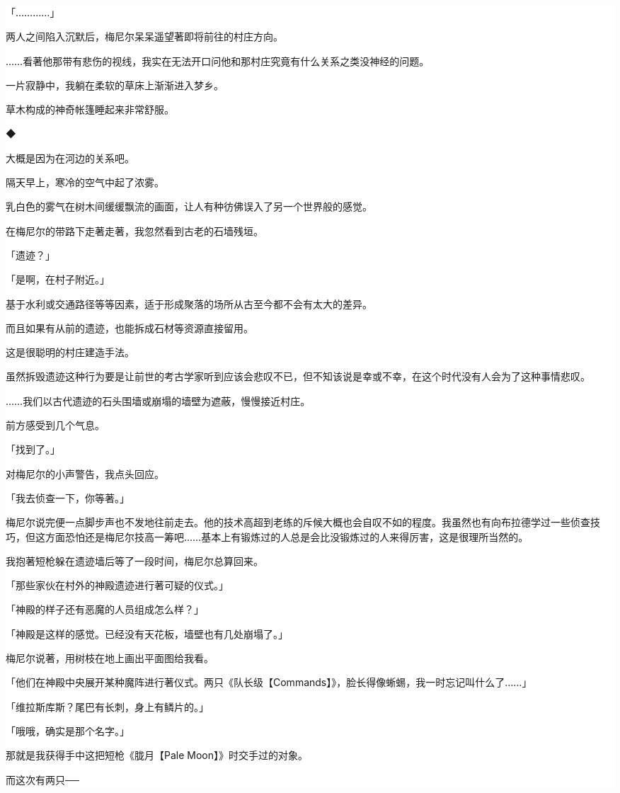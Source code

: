「…………」

两人之间陷入沉默后，梅尼尔呆呆遥望著即将前往的村庄方向。

……看著他那带有悲伤的视线，我实在无法开口问他和那村庄究竟有什么关系之类没神经的问题。

一片寂静中，我躺在柔软的草床上渐渐进入梦乡。

草木构成的神奇帐篷睡起来非常舒服。

◆

大概是因为在河边的关系吧。

隔天早上，寒冷的空气中起了浓雾。

乳白色的雾气在树木间缓缓飘流的画面，让人有种彷佛误入了另一个世界般的感觉。

在梅尼尔的带路下走著走著，我忽然看到古老的石墙残垣。

「遗迹？」

「是啊，在村子附近。」

基于水利或交通路径等等因素，适于形成聚落的场所从古至今都不会有太大的差异。

而且如果有从前的遗迹，也能拆成石材等资源直接留用。

这是很聪明的村庄建造手法。

虽然拆毁遗迹这种行为要是让前世的考古学家听到应该会悲叹不已，但不知该说是幸或不幸，在这个时代没有人会为了这种事情悲叹。

……我们以古代遗迹的石头围墙或崩塌的墙壁为遮蔽，慢慢接近村庄。

前方感受到几个气息。

「找到了。」

对梅尼尔的小声警告，我点头回应。

「我去侦查一下，你等著。」

梅尼尔说完便一点脚步声也不发地往前走去。他的技术高超到老练的斥候大概也会自叹不如的程度。我虽然也有向布拉德学过一些侦查技巧，但这方面恐怕还是梅尼尔技高一筹吧……基本上有锻炼过的人总是会比没锻炼过的人来得厉害，这是很理所当然的。

我抱著短枪躲在遗迹墙后等了一段时间，梅尼尔总算回来。

「那些家伙在村外的神殿遗迹进行著可疑的仪式。」

「神殿的样子还有恶魔的人员组成怎么样？」

「神殿是这样的感觉。已经没有天花板，墙壁也有几处崩塌了。」

梅尼尔说著，用树枝在地上画出平面图给我看。

「他们在神殿中央展开某种魔阵进行著仪式。两只《队长级【Commands】》，脸长得像蜥蜴，我一时忘记叫什么了……」

「维拉斯库斯？尾巴有长刺，身上有鳞片的。」

「哦哦，确实是那个名字。」

那就是我获得手中这把短枪《胧月【Pale Moon】》时交手过的对象。

而这次有两只──
